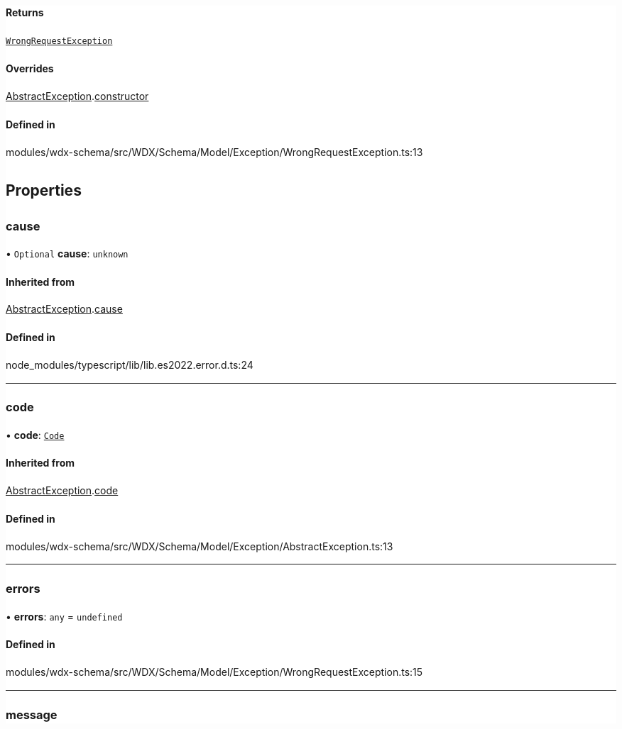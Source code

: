 #### Returns

[`WrongRequestException`](WDX.Schema.Model.Exception.WrongRequestException.md)

#### Overrides

[AbstractException](WDX.Schema.Model.Exception.AbstractException.md).[constructor](WDX.Schema.Model.Exception.AbstractException.md#constructor)

#### Defined in

modules/wdx-schema/src/WDX/Schema/Model/Exception/WrongRequestException.ts:13

## Properties

### cause

• `Optional` **cause**: `unknown`

#### Inherited from

[AbstractException](WDX.Schema.Model.Exception.AbstractException.md).[cause](WDX.Schema.Model.Exception.AbstractException.md#cause)

#### Defined in

node_modules/typescript/lib/lib.es2022.error.d.ts:24

___

### code

• **code**: [`Code`](../enums/WDX.Schema.Model.Exception.Code.md)

#### Inherited from

[AbstractException](WDX.Schema.Model.Exception.AbstractException.md).[code](WDX.Schema.Model.Exception.AbstractException.md#code)

#### Defined in

modules/wdx-schema/src/WDX/Schema/Model/Exception/AbstractException.ts:13

___

### errors

• **errors**: `any` = `undefined`

#### Defined in

modules/wdx-schema/src/WDX/Schema/Model/Exception/WrongRequestException.ts:15

___

### message
